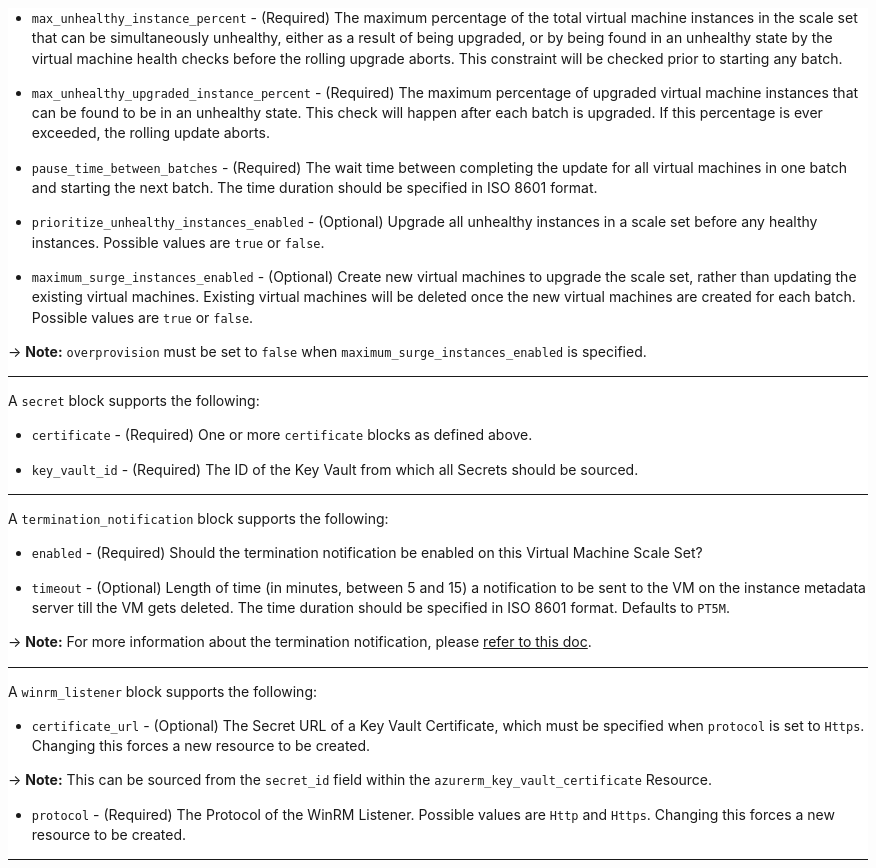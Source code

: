 - `max_unhealthy_instance_percent` - (Required) The maximum percentage of the total virtual machine instances in the scale set that can be simultaneously unhealthy, either as a result of being upgraded, or by being found in an unhealthy state by the virtual machine health checks before the rolling upgrade aborts. This constraint will be checked prior to starting any batch.

- `max_unhealthy_upgraded_instance_percent` - (Required) The maximum percentage of upgraded virtual machine instances that can be found to be in an unhealthy state. This check will happen after each batch is upgraded. If this percentage is ever exceeded, the rolling update aborts.

- `pause_time_between_batches` - (Required) The wait time between completing the update for all virtual machines in one batch and starting the next batch. The time duration should be specified in ISO 8601 format.

- `prioritize_unhealthy_instances_enabled` - (Optional) Upgrade all unhealthy instances in a scale set before any healthy instances. Possible values are `true` or `false`.

- `maximum_surge_instances_enabled` - (Optional) Create new virtual machines to upgrade the scale set, rather than updating the existing virtual machines. Existing virtual machines will be deleted once the new virtual machines are created for each batch. Possible values are `true` or `false`.

-> **Note:** `overprovision` must be set to `false` when `maximum_surge_instances_enabled` is specified.

---

A `secret` block supports the following:

- `certificate` - (Required) One or more `certificate` blocks as defined above.

- `key_vault_id` - (Required) The ID of the Key Vault from which all Secrets should be sourced.

---

A `termination_notification` block supports the following:

- `enabled` - (Required) Should the termination notification be enabled on this Virtual Machine Scale Set?

- `timeout` - (Optional) Length of time (in minutes, between 5 and 15) a notification to be sent to the VM on the instance metadata server till the VM gets deleted. The time duration should be specified in ISO 8601 format. Defaults to `PT5M`.

-> **Note:** For more information about the termination notification, please [refer to this doc](https://docs.microsoft.com/azure/virtual-machine-scale-sets/virtual-machine-scale-sets-terminate-notification).

---

A `winrm_listener` block supports the following:

- `certificate_url` - (Optional) The Secret URL of a Key Vault Certificate, which must be specified when `protocol` is set to `Https`. Changing this forces a new resource to be created.

-> **Note:** This can be sourced from the `secret_id` field within the `azurerm_key_vault_certificate` Resource.

- `protocol` - (Required) The Protocol of the WinRM Listener. Possible values are `Http` and `Https`. Changing this forces a new resource to be created.

---